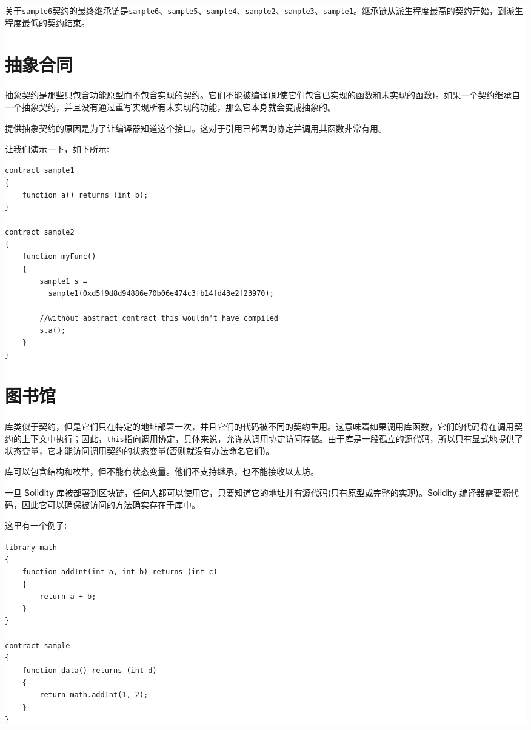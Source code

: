 关于`sample6`契约的最终继承链是`sample6`、`sample5`、`sample4`、`sample2`、`sample3`、`sample1`。继承链从派生程度最高的契约开始，到派生程度最低的契约结束。

# 抽象合同

抽象契约是那些只包含功能原型而不包含实现的契约。它们不能被编译(即使它们包含已实现的函数和未实现的函数)。如果一个契约继承自一个抽象契约，并且没有通过重写实现所有未实现的功能，那么它本身就会变成抽象的。

提供抽象契约的原因是为了让编译器知道这个接口。这对于引用已部署的协定并调用其函数非常有用。

让我们演示一下，如下所示:

```
contract sample1 
{ 
    function a() returns (int b); 
} 

contract sample2 
{ 
    function myFunc() 
    { 
        sample1 s = 
          sample1(0xd5f9d8d94886e70b06e474c3fb14fd43e2f23970); 

        //without abstract contract this wouldn't have compiled 
        s.a(); 
    } 
}
```

# 图书馆

库类似于契约，但是它们只在特定的地址部署一次，并且它们的代码被不同的契约重用。这意味着如果调用库函数，它们的代码将在调用契约的上下文中执行；因此，`this`指向调用协定，具体来说，允许从调用协定访问存储。由于库是一段孤立的源代码，所以只有显式地提供了状态变量，它才能访问调用契约的状态变量(否则就没有办法命名它们)。

库可以包含结构和枚举，但不能有状态变量。他们不支持继承，也不能接收以太坊。

一旦 Solidity 库被部署到区块链，任何人都可以使用它，只要知道它的地址并有源代码(只有原型或完整的实现)。Solidity 编译器需要源代码，因此它可以确保被访问的方法确实存在于库中。

这里有一个例子:

```
library math 
{ 
    function addInt(int a, int b) returns (int c) 
    { 
        return a + b; 
    } 
} 

contract sample 
{ 
    function data() returns (int d) 
    { 
        return math.addInt(1, 2); 
    } 
} 
```
